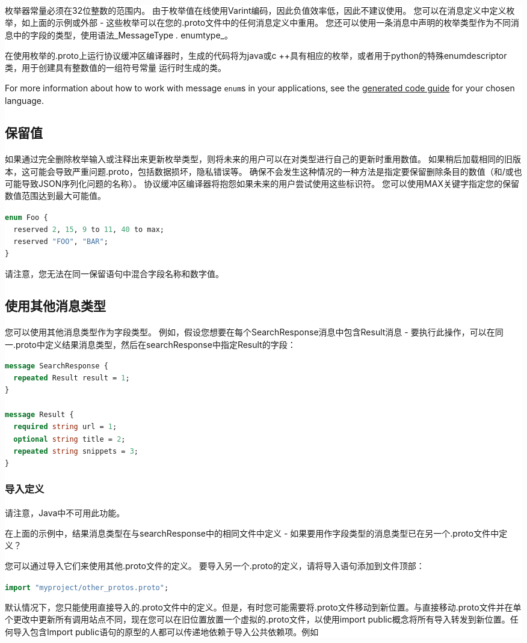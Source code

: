 枚举器常量必须在32位整数的范围内。  由于枚举值在线使用Varint编码，因此负值效率低，因此不建议使用。 您可以在消息定义中定义枚举，如上面的示例或外部 -  这些枚举可以在您的.proto文件中的任何消息定义中重用。  您还可以使用一条消息中声明的枚举类型作为不同消息中的字段的类型，使用语法_MessageType _._ enumtype_。

在使用枚举的.proto上运行协议缓冲区编译器时，生成的代码将为java或c ++具有相应的枚举，或者用于python的特殊enumdescriptor类，用于创建具有整数值的一组符号常量 运行时生成的类。

For more information about how to work with message `enum`s in your applications, see the [generated code guide](https://developers.google.com/protocol-buffers/docs/reference/overview) for your chosen language.

## 保留值

如果通过完全删除枚举输入或注释出来更新枚举类型，则将未来的用户可以在对类型进行自己的更新时重用数值。 如果稍后加载相同的旧版本，这可能会导致严重问题.proto，包括数据损坏，隐私错误等。  确保不会发生这种情况的一种方法是指定要保留删除条目的数值（和/或也可能导致JSON序列化问题的名称）。  协议缓冲区编译器将抱怨如果未来的用户尝试使用这些标识符。 您可以使用MAX关键字指定您的保留数值范围达到最大可能值。

```protobuf
enum Foo {
  reserved 2, 15, 9 to 11, 40 to max;
  reserved "FOO", "BAR";
}
```

请注意，您无法在同一保留语句中混合字段名称和数字值。

## 使用其他消息类型

您可以使用其他消息类型作为字段类型。 例如，假设您想要在每个SearchResponse消息中包含Result消息 - 要执行此操作，可以在同一.proto中定义结果消息类型，然后在searchResponse中指定Result的字段：

```protobuf
message SearchResponse {
  repeated Result result = 1;
}

message Result {
  required string url = 1;
  optional string title = 2;
  repeated string snippets = 3;
}
```

### 导入定义

请注意，Java中不可用此功能。

在上面的示例中，结果消息类型在与searchResponse中的相同文件中定义 - 如果要用作字段类型的消息类型已在另一个.proto文件中定义？ 

您可以通过导入它们来使用其他.proto文件的定义。 要导入另一个.proto的定义，请将导入语句添加到文件顶部：

```protobuf
import "myproject/other_protos.proto";
```

默认情况下，您只能使用直接导入的.proto文件中的定义。但是，有时您可能需要将.proto文件移动到新位置。与直接移动.proto文件并在单个更改中更新所有调用站点不同，现在您可以在旧位置放置一个虚拟的.proto文件，以使用import public概念将所有导入转发到新位置。任何导入包含Import public语句的原型的人都可以传递地依赖于导入公共依赖项。例如
